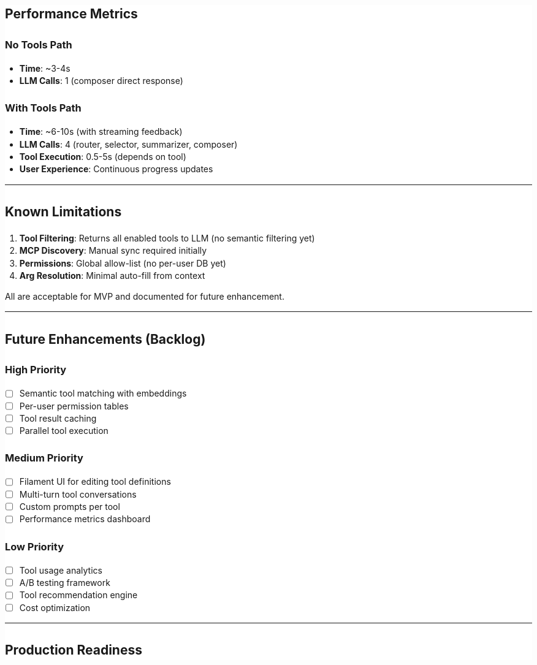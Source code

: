 
## Performance Metrics

### No Tools Path
- **Time**: ~3-4s
- **LLM Calls**: 1 (composer direct response)

### With Tools Path
- **Time**: ~6-10s (with streaming feedback)
- **LLM Calls**: 4 (router, selector, summarizer, composer)
- **Tool Execution**: 0.5-5s (depends on tool)
- **User Experience**: Continuous progress updates

---

## Known Limitations

1. **Tool Filtering**: Returns all enabled tools to LLM (no semantic filtering yet)
2. **MCP Discovery**: Manual sync required initially
3. **Permissions**: Global allow-list (no per-user DB yet)
4. **Arg Resolution**: Minimal auto-fill from context

All are acceptable for MVP and documented for future enhancement.

---

## Future Enhancements (Backlog)

### High Priority
- [ ] Semantic tool matching with embeddings
- [ ] Per-user permission tables
- [ ] Tool result caching
- [ ] Parallel tool execution

### Medium Priority
- [ ] Filament UI for editing tool definitions
- [ ] Multi-turn tool conversations
- [ ] Custom prompts per tool
- [ ] Performance metrics dashboard

### Low Priority
- [ ] Tool usage analytics
- [ ] A/B testing framework
- [ ] Tool recommendation engine
- [ ] Cost optimization

---

## Production Readiness
